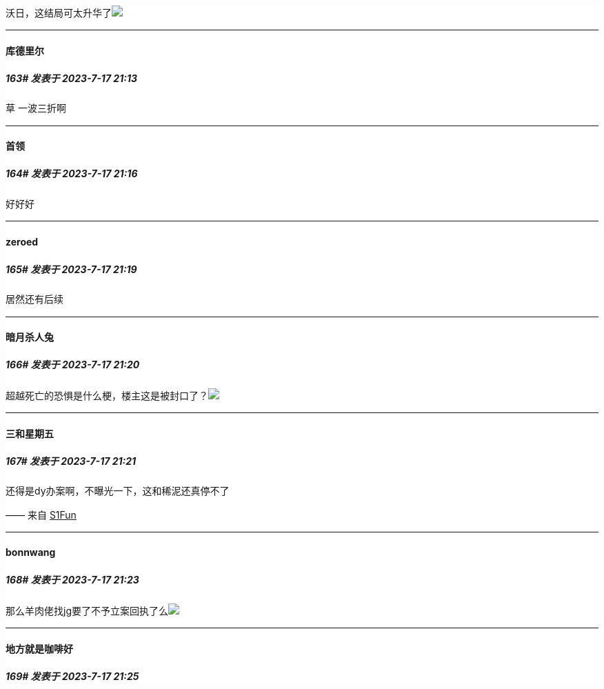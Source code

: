 沃日，这结局可太升华了<img src="https://static.saraba1st.com/image/smiley/face2017/067.png" referrerpolicy="no-referrer">


*****

####  库德里尔  
##### 163#       发表于 2023-7-17 21:13

草 一波三折啊


*****

####  首领  
##### 164#       发表于 2023-7-17 21:16

好好好

*****

####  zeroed  
##### 165#       发表于 2023-7-17 21:19

居然还有后续

*****

####  暗月杀人兔  
##### 166#       发表于 2023-7-17 21:20

超越死亡的恐惧是什么梗，楼主这是被封口了？<img src="https://static.saraba1st.com/image/smiley/face2017/001.png" referrerpolicy="no-referrer">

*****

####  三和星期五  
##### 167#       发表于 2023-7-17 21:21

还得是dy办案啊，不曝光一下，这和稀泥还真停不了

—— 来自 [S1Fun](https://s1fun.koalcat.com)

*****

####  bonnwang  
##### 168#       发表于 2023-7-17 21:23

那么羊肉佬找jg要了不予立案回执了么<img src="https://static.saraba1st.com/image/smiley/face2017/065.png" referrerpolicy="no-referrer">


*****

####  地方就是咖啡好  
##### 169#       发表于 2023-7-17 21:25
